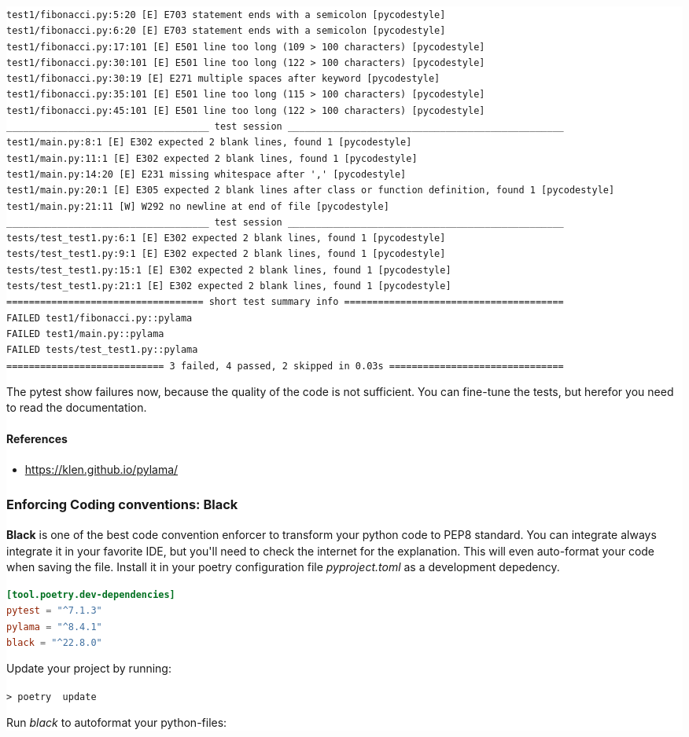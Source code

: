 ```shell
test1/fibonacci.py:5:20 [E] E703 statement ends with a semicolon [pycodestyle]
test1/fibonacci.py:6:20 [E] E703 statement ends with a semicolon [pycodestyle]
test1/fibonacci.py:17:101 [E] E501 line too long (109 > 100 characters) [pycodestyle]
test1/fibonacci.py:30:101 [E] E501 line too long (122 > 100 characters) [pycodestyle]
test1/fibonacci.py:30:19 [E] E271 multiple spaces after keyword [pycodestyle]
test1/fibonacci.py:35:101 [E] E501 line too long (115 > 100 characters) [pycodestyle]
test1/fibonacci.py:45:101 [E] E501 line too long (122 > 100 characters) [pycodestyle]
____________________________________ test session _________________________________________________
test1/main.py:8:1 [E] E302 expected 2 blank lines, found 1 [pycodestyle]
test1/main.py:11:1 [E] E302 expected 2 blank lines, found 1 [pycodestyle]
test1/main.py:14:20 [E] E231 missing whitespace after ',' [pycodestyle]
test1/main.py:20:1 [E] E305 expected 2 blank lines after class or function definition, found 1 [pycodestyle]
test1/main.py:21:11 [W] W292 no newline at end of file [pycodestyle]
____________________________________ test session _________________________________________________
tests/test_test1.py:6:1 [E] E302 expected 2 blank lines, found 1 [pycodestyle]
tests/test_test1.py:9:1 [E] E302 expected 2 blank lines, found 1 [pycodestyle]
tests/test_test1.py:15:1 [E] E302 expected 2 blank lines, found 1 [pycodestyle]
tests/test_test1.py:21:1 [E] E302 expected 2 blank lines, found 1 [pycodestyle]
=================================== short test summary info =======================================
FAILED test1/fibonacci.py::pylama
FAILED test1/main.py::pylama
FAILED tests/test_test1.py::pylama
============================ 3 failed, 4 passed, 2 skipped in 0.03s ===============================
```

The pytest show failures now, because the quality of the code is not sufficient. You can fine-tune the tests, but herefor you need to read the documentation.

#### References

- https://klen.github.io/pylama/

### Enforcing Coding conventions: Black

**Black** is one of the best code convention enforcer to transform your python code to PEP8 standard. You can integrate always integrate it in your favorite IDE, but you'll need to check the internet for the explanation. This will even auto-format your code when saving the file.
Install it in your poetry configuration file *pyproject.toml* as a development depedency.

```toml
[tool.poetry.dev-dependencies]
pytest = "^7.1.3"
pylama = "^8.4.1"
black = "^22.8.0"
```

Update your project by running:

```shell
> poetry  update
```

Run *black* to autoformat your python-files:
